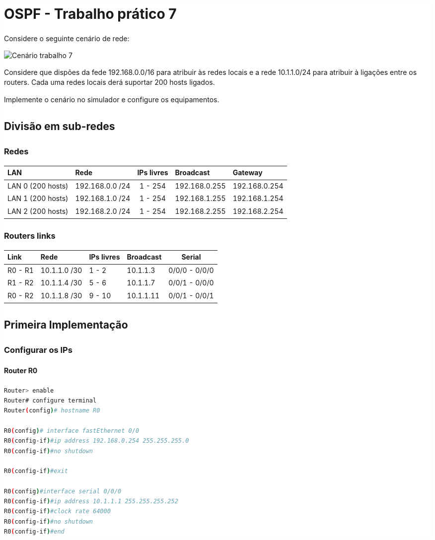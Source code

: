 # OSPF - Trabalho prático 7

Considere o seguinte cenário de rede:

![Cenário trabalho 7](/img/redes/3R2C3L.png)

Considere que dispões da fede 192.168.0.0/16 para atribuir às redes locais e a rede 10.1.1.0/24 para atribuir à ligações entre os routers. Cada uma redes locais derá suportar 200 hosts ligados.

Implemente o cenário no simulador e configure os equipamentos.

## Divisão em sub-redes

### Redes

|         LAN       |       Rede        |   IPs livres |    Broadcast  |    Gateway    |
|        :---       |       :---        |    :---:     |     :---      |     :---      |
| LAN 0 (200 hosts) | 192.168.0.0   /24 |   1 - 254    | 192.168.0.255 | 192.168.0.254 |
| LAN 1 (200 hosts) | 192.168.1.0   /24 |   1 - 254    | 192.168.1.255 | 192.168.1.254 |
| LAN 2 (200 hosts) | 192.168.2.0   /24 |   1 - 254    | 192.168.2.255 | 192.168.2.254 |

### Routers links

|    Link    |   Rede         |  IPs livres | Broadcast  |    Serial     |
|    :---    |   :---         |  :---       | :---       |     :---:     |
| R0 - R1    | 10.1.1.0   /30 |  1 - 2      | 10.1.1.3   | 0/0/0 - 0/0/0 |
| R1 - R2    | 10.1.1.4   /30 |  5 - 6      | 10.1.1.7   | 0/0/1 - 0/0/0 |
| R0 - R2    | 10.1.1.8   /30 |  9 - 10     | 10.1.1.11  | 0/0/1 - 0/0/1 |

## Primeira Implementação

### Configurar os IPs

#### Router R0

```bash
Router> enable
Router# configure terminal
Router(config)# hostname R0

R0(config)# interface fastEthernet 0/0
R0(config-if)#ip address 192.168.0.254 255.255.255.0
R0(config-if)#no shutdown

R0(config-if)#exit

R0(config)#interface serial 0/0/0
R0(config-if)#ip address 10.1.1.1 255.255.255.252
R0(config-if)#clock rate 64000
R0(config-if)#no shutdown
R0(config-if)#end
```
